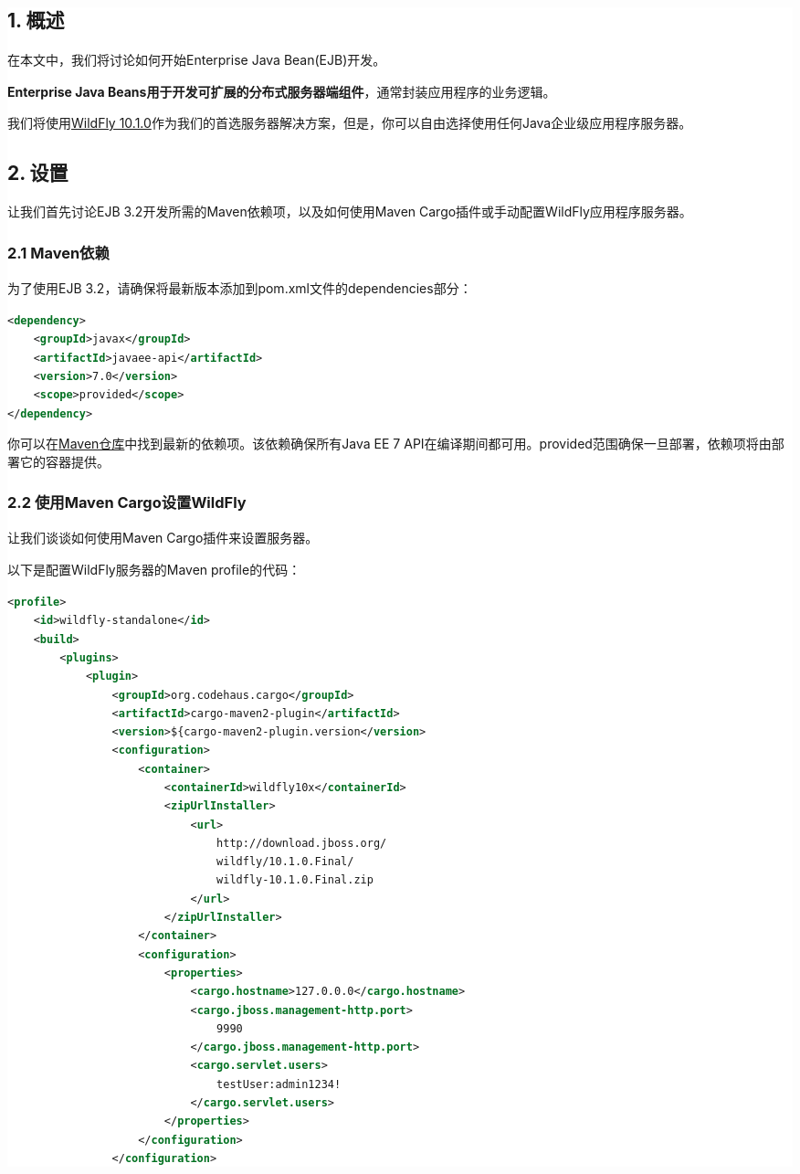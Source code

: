 ## 1. 概述

在本文中，我们将讨论如何开始Enterprise Java Bean(EJB)开发。

**Enterprise Java Beans用于开发可扩展的分布式服务器端组件**，通常封装应用程序的业务逻辑。

我们将使用[WildFly 10.1.0](http://wildfly.org/)作为我们的首选服务器解决方案，但是，你可以自由选择使用任何Java企业级应用程序服务器。

## 2. 设置

让我们首先讨论EJB 3.2开发所需的Maven依赖项，以及如何使用Maven Cargo插件或手动配置WildFly应用程序服务器。

### 2.1 Maven依赖

为了使用EJB 3.2，请确保将最新版本添加到pom.xml文件的dependencies部分：

```xml
<dependency>
    <groupId>javax</groupId>
    <artifactId>javaee-api</artifactId>
    <version>7.0</version>
    <scope>provided</scope>
</dependency>
```

你可以在[Maven仓库](https://central.sonatype.com/artifact/javax/javaee-api/8.0.1)中找到最新的依赖项。该依赖确保所有Java EE 7 API在编译期间都可用。provided范围确保一旦部署，依赖项将由部署它的容器提供。

### 2.2 使用Maven Cargo设置WildFly

让我们谈谈如何使用Maven Cargo插件来设置服务器。

以下是配置WildFly服务器的Maven profile的代码：

```xml
<profile>
    <id>wildfly-standalone</id>
    <build>
        <plugins>
            <plugin>
                <groupId>org.codehaus.cargo</groupId>
                <artifactId>cargo-maven2-plugin</artifactId>
                <version>${cargo-maven2-plugin.version</version>
                <configuration>
                    <container>
                        <containerId>wildfly10x</containerId>
                        <zipUrlInstaller>
                            <url>
                                http://download.jboss.org/
                                wildfly/10.1.0.Final/
                                wildfly-10.1.0.Final.zip
                            </url>
                        </zipUrlInstaller>
                    </container>
                    <configuration>
                        <properties>
                            <cargo.hostname>127.0.0.0</cargo.hostname>
                            <cargo.jboss.management-http.port>
                                9990
                            </cargo.jboss.management-http.port>
                            <cargo.servlet.users>
                                testUser:admin1234!
                            </cargo.servlet.users>
                        </properties>
                    </configuration>
                </configuration>
```